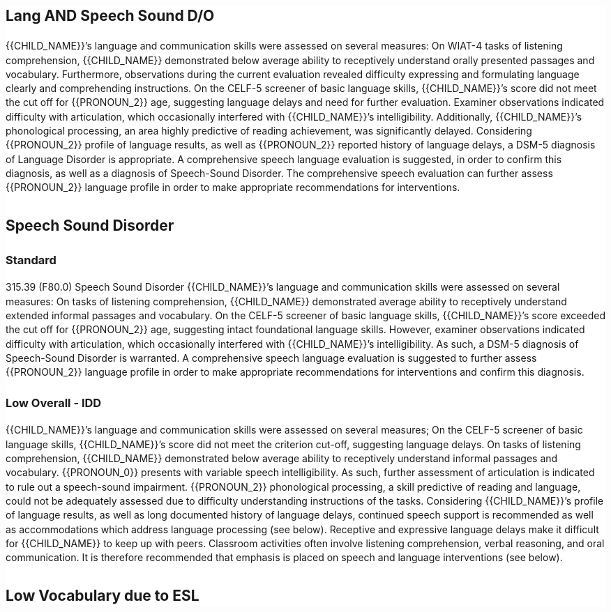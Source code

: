 ## Lang AND Speech Sound D/O

{{CHILD_NAME}}’s language and communication skills were assessed on several measures: On WIAT-4 tasks of listening comprehension, {{CHILD_NAME}} demonstrated below average ability to receptively understand orally presented passages and vocabulary. Furthermore, observations during the current evaluation revealed difficulty expressing and formulating language clearly and comprehending instructions. On the CELF-5 screener of basic language skills, {{CHILD_NAME}}’s score did not meet the cut off for {{PRONOUN_2}} age, suggesting language delays and need for further evaluation. Examiner observations indicated difficulty with articulation, which occasionally interfered with {{CHILD_NAME}}’s intelligibility. Additionally, {{CHILD_NAME}}’s phonological processing, an area highly predictive of reading achievement, was significantly delayed. Considering {{PRONOUN_2}} profile of language results, as well as {{PRONOUN_2}} reported history of language delays, a DSM-5 diagnosis of Language Disorder is appropriate. A comprehensive speech language evaluation is suggested, in order to confirm this diagnosis, as well as a diagnosis of Speech-Sound Disorder. The comprehensive speech evaluation can further assess {{PRONOUN_2}} language profile in order to make appropriate recommendations for interventions.

## Speech Sound Disorder

### Standard

315.39 (F80.0) Speech Sound Disorder
{{CHILD_NAME}}’s language and communication skills were assessed on several measures: On tasks of listening comprehension, {{CHILD_NAME}} demonstrated average ability to receptively understand extended informal passages and vocabulary. On the CELF-5 screener of basic language skills, {{CHILD_NAME}}’s score exceeded the cut off for {{PRONOUN_2}} age, suggesting intact foundational language skills. However, examiner observations indicated difficulty with articulation, which occasionally interfered with {{CHILD_NAME}}’s intelligibility. As such, a DSM-5 diagnosis of Speech-Sound Disorder is warranted. A comprehensive speech language evaluation is suggested to further assess {{PRONOUN_2}} language profile in order to make appropriate recommendations for interventions and confirm this diagnosis.

### Low Overall - IDD

{{CHILD_NAME}}’s language and communication skills were assessed on several measures; On the CELF-5 screener of basic language skills, {{CHILD_NAME}}’s score did not meet the criterion cut-off, suggesting language delays. On tasks of listening comprehension, {{CHILD_NAME}} demonstrated below average ability to receptively understand informal passages and vocabulary. {{PRONOUN_0}} presents with variable speech intelligibility. As such, further assessment of articulation is indicated to rule out a speech-sound impairment. {{PRONOUN_2}} phonological processing, a skill predictive of reading and language, could not be adequately assessed due to difficulty understanding instructions of the tasks. Considering {{CHILD_NAME}}’s profile of language results, as well as long documented history of language delays, continued speech support is recommended as well as accommodations which address language processing (see below). Receptive and expressive language delays make it difficult for {{CHILD_NAME}} to keep up with peers. Classroom activities often involve listening comprehension, verbal reasoning, and oral communication. It is therefore recommended that emphasis is placed on speech and language interventions (see below).

## Low Vocabulary due to ESL
